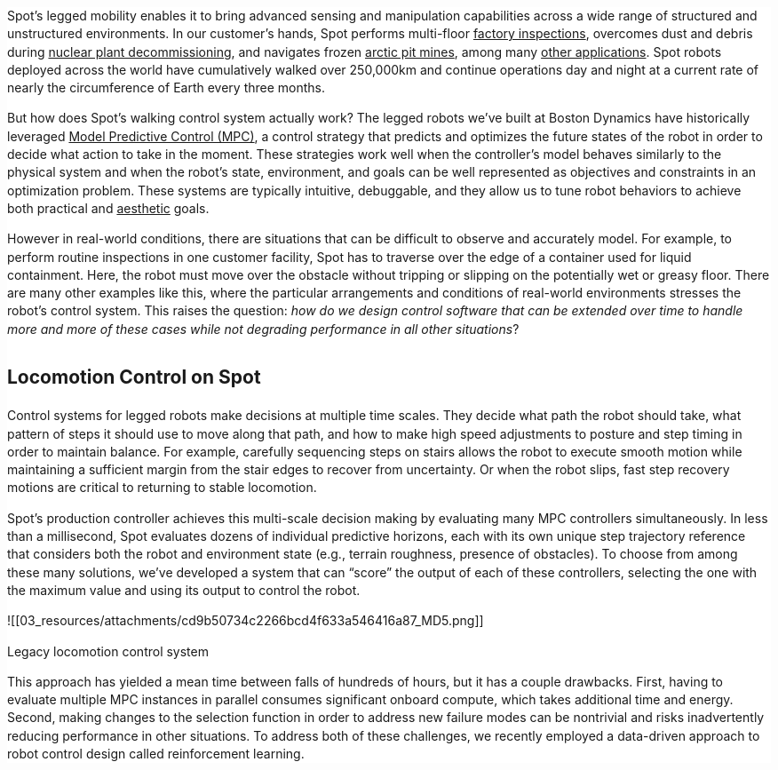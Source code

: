 Spot’s legged mobility enables it to bring advanced sensing and manipulation capabilities across a wide range of structured and unstructured environments. In our customer’s hands, Spot performs multi-floor [factory inspections](https://bostondynamics.com/case-studies/digital-transformation-at-nestle-purina/), overcomes dust and debris during [nuclear plant decommissioning](https://bostondynamics.com/case-studies/spot-in-fukushima-daiichi/), and navigates frozen [arctic pit mines](https://buildingpoint-scandinavia.com/blog/spot-making-arctic-mining-safer-and-more-efficient-for-lns-first-field-trials-completed), among many [other applications](https://bostondynamics.com/case-studies/). Spot robots deployed across the world have cumulatively walked over 250,000km and continue operations day and night at a current rate of nearly the circumference of Earth every three months.

But how does Spot’s walking control system actually work? The legged robots we’ve built at Boston Dynamics have historically leveraged [Model Predictive Control (MPC)](https://bostondynamics.com/blog/picking-up-momentum/), a control strategy that predicts and optimizes the future states of the robot in order to decide what action to take in the moment. These strategies work well when the controller’s model behaves similarly to the physical system and when the robot’s state, environment, and goals can be well represented as objectives and constraints in an optimization problem. These systems are typically intuitive, debuggable, and they allow us to tune robot behaviors to achieve both practical and [aesthetic](https://bostondynamics.com/blog/in-step-with-spot/) goals.

However in real-world conditions, there are situations that can be difficult to observe and accurately model. For example, to perform routine inspections in one customer facility, Spot has to traverse over the edge of a container used for liquid containment. Here, the robot must move over the obstacle without tripping or slipping on the potentially wet or greasy floor. There are many other examples like this, where the particular arrangements and conditions of real-world environments stresses the robot’s control system. This raises the question: *how do we design control software that can be extended over time to handle more and more of these cases while not degrading performance in all other situations*?

## Locomotion Control on Spot

Control systems for legged robots make decisions at multiple time scales. They decide what path the robot should take, what pattern of steps it should use to move along that path, and how to make high speed adjustments to posture and step timing in order to maintain balance. For example, carefully sequencing steps on stairs allows the robot to execute smooth motion while maintaining a sufficient margin from the stair edges to recover from uncertainty. Or when the robot slips, fast step recovery motions are critical to returning to stable locomotion.

Spot’s production controller achieves this multi-scale decision making by evaluating many MPC controllers simultaneously. In less than a millisecond, Spot evaluates dozens of individual predictive horizons, each with its own unique step trajectory reference that considers both the robot and environment state (e.g., terrain roughness, presence of obstacles). To choose from among these many solutions, we’ve developed a system that can “score” the output of each of these controllers, selecting the one with the maximum value and using its output to control the robot.

![[03_resources/attachments/cd9b50734c2266bcd4f633a546416a87_MD5.png]]

Legacy locomotion control system

This approach has yielded a mean time between falls of hundreds of hours, but it has a couple drawbacks. First, having to evaluate multiple MPC instances in parallel consumes significant onboard compute, which takes additional time and energy. Second, making changes to the selection function in order to address new failure modes can be nontrivial and risks inadvertently reducing performance in other situations. To address both of these challenges, we recently employed a data-driven approach to robot control design called reinforcement learning.
